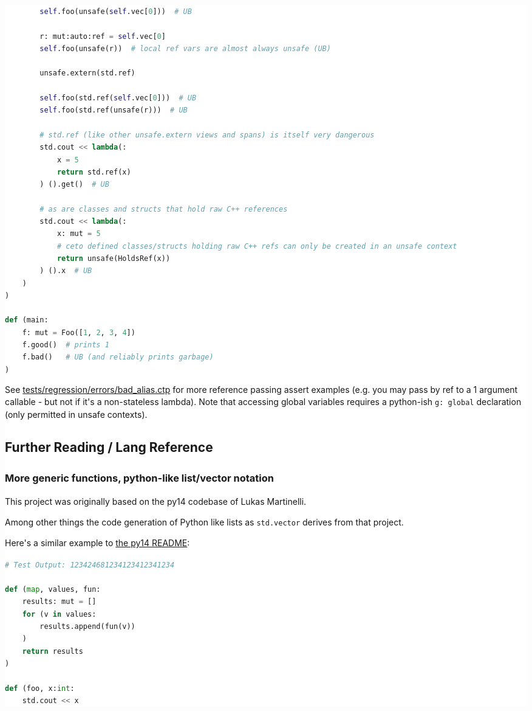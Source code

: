 ```python
        self.foo(unsafe(self.vec[0]))  # UB

        r: mut:auto:ref = self.vec[0]
        self.foo(unsafe(r))  # local ref vars are almost always unsafe (UB)

        unsafe.extern(std.ref)
        
        self.foo(std.ref(self.vec[0]))  # UB
        self.foo(std.ref(unsafe(r)))  # UB

        # std.ref (like other unsafe.extern views and spans) is itself very dangerous
        std.cout << lambda(:
            x = 5
            return std.ref(x)
        ) ().get()  # UB

        # as are classes and structs that hold raw C++ references
        std.cout << lambda(:
            x: mut = 5
            # ceto defined classes/structs holding raw C++ refs can only be created in an unsafe context
            return unsafe(HoldsRef(x))
        ) ().x  # UB
    )
)

def (main:
    f: mut = Foo([1, 2, 3, 4])
    f.good()  # prints 1
    f.bad()   # UB (and reliably prints garbage)
)
```

See [tests/regression/errors/bad_alias.ctp](https://github.com/ehren/ceto/blob/main/tests/regression/errors/bad_alias.ctp) for more reference passing assert examples (e.g. you may pass by ref to a 1 argument callable - but not if it's a non-stateless lambda). Note that accessing global variables requires a python-ish ```g: global``` declaration (only permitted in unsafe contexts).

## Further Reading / Lang Reference

### More generic functions, python-like list/vector notation

This project was originally based on the py14 codebase of Lukas Martinelli.

Among other things the code generation of Python like lists as ```std.vector``` derives from that project.

Here's a similar example to [the py14 README](https://github.com/lukasmartinelli/py14?tab=readme-ov-file#how-it-works):

```python
# Test Output: 123424681234123412341234

def (map, values, fun:
    results: mut = []
    for (v in values:
        results.append(fun(v))
    )
    return results
)

def (foo, x:int:
    std.cout << x
```
